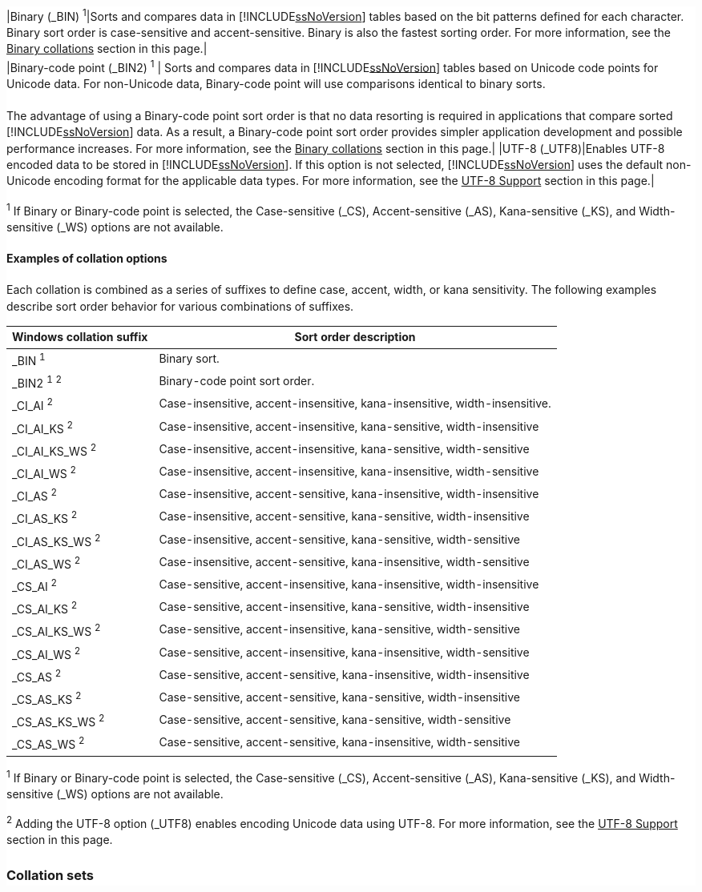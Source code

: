 |Binary (\_BIN) <sup>1</sup>|Sorts and compares data in [!INCLUDE[ssNoVersion](../../includes/ssnoversion-md.md)] tables based on the bit patterns defined for each character. Binary sort order is case-sensitive and accent-sensitive. Binary is also the fastest sorting order. For more information, see the [Binary collations](#Binary-collations) section in this page.|      
|Binary-code point (\_BIN2) <sup>1</sup> | Sorts and compares data in [!INCLUDE[ssNoVersion](../../includes/ssnoversion-md.md)] tables based on Unicode code points for Unicode data. For non-Unicode data, Binary-code point will use comparisons identical to binary sorts.<br/><br/> The advantage of using a Binary-code point sort order is that no data resorting is required in applications that compare sorted [!INCLUDE[ssNoVersion](../../includes/ssnoversion-md.md)] data. As a result, a Binary-code point sort order provides simpler application development and possible performance increases. For more information, see the [Binary collations](#Binary-collations) section in this page.|
|UTF-8 (\_UTF8)|Enables UTF-8 encoded data to be stored in [!INCLUDE[ssNoVersion](../../includes/ssnoversion-md.md)]. If this option is not selected, [!INCLUDE[ssNoVersion](../../includes/ssnoversion-md.md)] uses the default non-Unicode encoding format for the applicable data types. For more information, see the [UTF-8 Support](#utf8) section in this page.| 

<sup>1</sup> If Binary or Binary-code point is selected, the Case-sensitive (\_CS), Accent-sensitive (\_AS), Kana-sensitive (\_KS), and Width-sensitive (\_WS) options are not available.      

#### Examples of collation options
Each collation is combined as a series of suffixes to define case, accent, width, or kana sensitivity. The following examples describe sort order behavior for various combinations of suffixes.

|Windows collation suffix|Sort order description|
|------------|-----------------| 
|\_BIN <sup>1</sup>|Binary sort.|
|\_BIN2 <sup>1</sup> <sup>2</sup>|Binary-code point sort order.|
|\_CI_AI <sup>2</sup>|Case-insensitive, accent-insensitive, kana-insensitive, width-insensitive.|
|\_CI_AI_KS <sup>2</sup>|Case-insensitive, accent-insensitive, kana-sensitive, width-insensitive|
|\_CI_AI_KS_WS <sup>2</sup>|Case-insensitive, accent-insensitive, kana-sensitive, width-sensitive|
|\_CI_AI_WS <sup>2</sup>|Case-insensitive, accent-insensitive, kana-insensitive, width-sensitive|
|\_CI_AS <sup>2</sup>|Case-insensitive, accent-sensitive, kana-insensitive, width-insensitive|
|\_CI_AS_KS <sup>2</sup>|Case-insensitive, accent-sensitive, kana-sensitive, width-insensitive|
|\_CI_AS_KS_WS <sup>2</sup>|Case-insensitive, accent-sensitive, kana-sensitive, width-sensitive|
|\_CI_AS_WS <sup>2</sup>|Case-insensitive, accent-sensitive, kana-insensitive, width-sensitive|
|\_CS_AI <sup>2</sup>|Case-sensitive, accent-insensitive, kana-insensitive, width-insensitive|
|\_CS_AI_KS <sup>2</sup>|Case-sensitive, accent-insensitive, kana-sensitive, width-insensitive|
|\_CS_AI_KS_WS <sup>2</sup>|Case-sensitive, accent-insensitive, kana-sensitive, width-sensitive|
|\_CS_AI_WS <sup>2</sup>|Case-sensitive, accent-insensitive, kana-insensitive, width-sensitive|
|\_CS_AS <sup>2</sup>|Case-sensitive, accent-sensitive, kana-insensitive, width-insensitive|
|\_CS_AS_KS <sup>2</sup>|Case-sensitive, accent-sensitive, kana-sensitive, width-insensitive|
|\_CS_AS_KS_WS <sup>2</sup>|Case-sensitive, accent-sensitive, kana-sensitive, width-sensitive|
|\_CS_AS_WS <sup>2</sup>|Case-sensitive, accent-sensitive, kana-insensitive, width-sensitive|

<sup>1</sup> If Binary or Binary-code point is selected, the Case-sensitive (\_CS), Accent-sensitive (\_AS), Kana-sensitive (\_KS), and Width-sensitive (\_WS) options are not available.    

<sup>2</sup> Adding the UTF-8 option (\_UTF8) enables encoding Unicode data using UTF-8. For more information, see the [UTF-8 Support](#utf8) section in this page. 

### <a name="Collation_sets"></a> Collation sets
